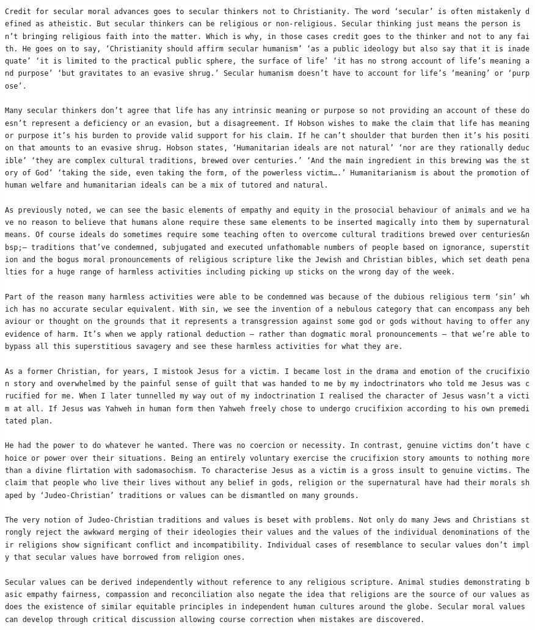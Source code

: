     Credit for secular moral advances goes to secular thinkers not to Christianity. The word ‘secular’ is often mistakenly defined as atheistic. But secular thinkers can be religious or non-religious. Secular thinking just means the person isn’t bringing religious faith into the matter. Which is why, in those cases credit goes to the thinker and not to any faith. He goes on to say, ‘Christianity should affirm secular humanism’ ‘as a public ideology but also say that it is inadequate’ ‘it is limited to the practical public sphere, the surface of life’ ‘it has no strong account of life’s meaning and purpose’ ‘but gravitates to an evasive shrug.’ Secular humanism doesn’t have to account for life’s ‘meaning’ or ‘purpose’. 

    Many secular thinkers don’t agree that life has any intrinsic meaning or purpose so not providing an account of these doesn’t represent a deficiency or an evasion, but a disagreement. If Hobson wishes to make the claim that life has meaning or purpose it’s his burden to provide valid support for his claim. If he can’t shoulder that burden then it’s his position that amounts to an evasive shrug. Hobson states, ‘Humanitarian ideals are not natural’ ‘nor are they rationally deducible’ ‘they are complex cultural traditions, brewed over centuries.’ ‘And the main ingredient in this brewing was the story of God’ ‘taking the side, even taking the form, of the powerless victim….’ Humanitarianism is about the promotion of human welfare and humanitarian ideals can be a mix of tutored and natural. 

    As previously noted, we can see the basic elements of empathy and equity in the prosocial behaviour of animals and we have no reason to believe that humans alone require these same elements to be inserted magically into them by supernatural means. Of course ideals do sometimes require some teaching often to overcome cultural traditions brewed over centuries&nbsp;— traditions that’ve condemned, subjugated and executed unfathomable numbers of people based on ignorance, superstition and the bogus moral pronouncements of religious scripture like the Jewish and Christian bibles, which set death penalties for a huge range of harmless activities including picking up sticks on the wrong day of the week. 

    Part of the reason many harmless activities were able to be condemned was because of the dubious religious term ‘sin’ which has no accurate secular equivalent. With sin, we see the invention of a nebulous category that can encompass any behaviour or thought on the grounds that it represents a transgression against some god or gods without having to offer any evidence of harm. It’s when we apply rational deduction — rather than dogmatic moral pronouncements — that we’re able to bypass all this superstitious savagery and see these harmless activities for what they are. 

    As a former Christian, for years, I mistook Jesus for a victim. I became lost in the drama and emotion of the crucifixion story and overwhelmed by the painful sense of guilt that was handed to me by my indoctrinators who told me Jesus was crucified for me. When I later tunnelled my way out of my indoctrination I realised the character of Jesus wasn’t a victim at all. If Jesus was Yahweh in human form then Yahweh freely chose to undergo crucifixion according to his own premeditated plan. 

    He had the power to do whatever he wanted. There was no coercion or necessity. In contrast, genuine victims don’t have choice or power over their situations. Being an entirely voluntary exercise the crucifixion story amounts to nothing more than a divine flirtation with sadomasochism. To characterise Jesus as a victim is a gross insult to genuine victims. The claim that people who live their lives without any belief in gods, religion or the supernatural have had their morals shaped by ‘Judeo-Christian’ traditions or values can be dismantled on many grounds. 

    The very notion of Judeo-Christian traditions and values is beset with problems. Not only do many Jews and Christians strongly reject the awkward merging of their ideologies their values and the values of the individual denominations of their religions show significant conflict and incompatibility. Individual cases of resemblance to secular values don’t imply that secular values have borrowed from religion ones. 

    Secular values can be derived independently without reference to any religious scripture. Animal studies demonstrating basic empathy fairness, compassion and reconciliation also negate the idea that religions are the source of our values as does the existence of similar equitable principles in independent human cultures around the globe. Secular moral values can develop through critical discussion allowing course correction when mistakes are discovered. 
